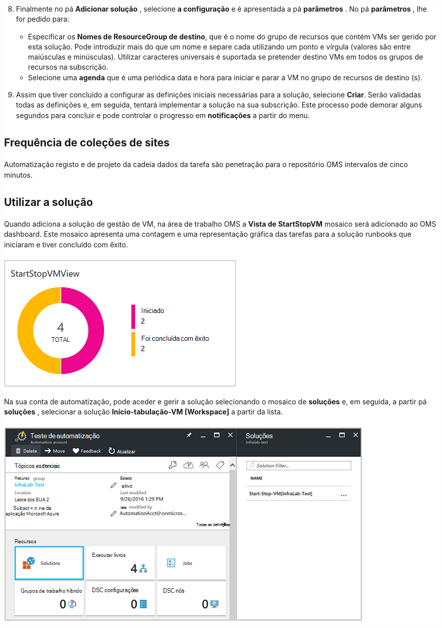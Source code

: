 8. Finalmente no pá **Adicionar solução** , selecione **a configuração** e é apresentada a pá **parâmetros** .  No pá **parâmetros** , lhe for pedido para:  
   - Especificar os **Nomes de ResourceGroup de destino**, que é o nome do grupo de recursos que contém VMs ser gerido por esta solução.  Pode introduzir mais do que um nome e separe cada utilizando um ponto e vírgula (valores são entre maiúsculas e minúsculas).  Utilizar caracteres universais é suportada se pretender destino VMs em todos os grupos de recursos na subscrição.
   - Selecione uma **agenda** que é uma periódica data e hora para iniciar e parar a VM no grupo de recursos de destino (s).  

10. Assim que tiver concluído a configurar as definições iniciais necessárias para a solução, selecione **Criar**.  Serão validadas todas as definições e, em seguida, tentará implementar a solução na sua subscrição.  Este processo pode demorar alguns segundos para concluir e pode controlar o progresso em **notificações** a partir do menu. 

## <a name="collection-frequency"></a>Frequência de coleções de sites

Automatização registo e de projeto da cadeia dados da tarefa são penetração para o repositório OMS intervalos de cinco minutos.  

## <a name="using-the-solution"></a>Utilizar a solução

Quando adiciona a solução de gestão de VM, na área de trabalho OMS a **Vista de StartStopVM** mosaico será adicionado ao OMS dashboard.  Este mosaico apresenta uma contagem e uma representação gráfica das tarefas para a solução runbooks que iniciaram e tiver concluído com êxito.<br><br> ![Mosaico de StartStopVM View de gestão de VM](media/automation-solution-vm-management/vm-management-solution-startstopvm-view-tile.png)  

Na sua conta de automatização, pode aceder e gerir a solução selecionando o mosaico de **soluções** e, em seguida, a partir pá **soluções** , selecionar a solução **Início-tabulação-VM [Workspace]** a partir da lista.<br><br> ![Lista de soluções de automatização](media/automation-solution-vm-management/vm-management-solution-autoaccount-solution-list.png)  
